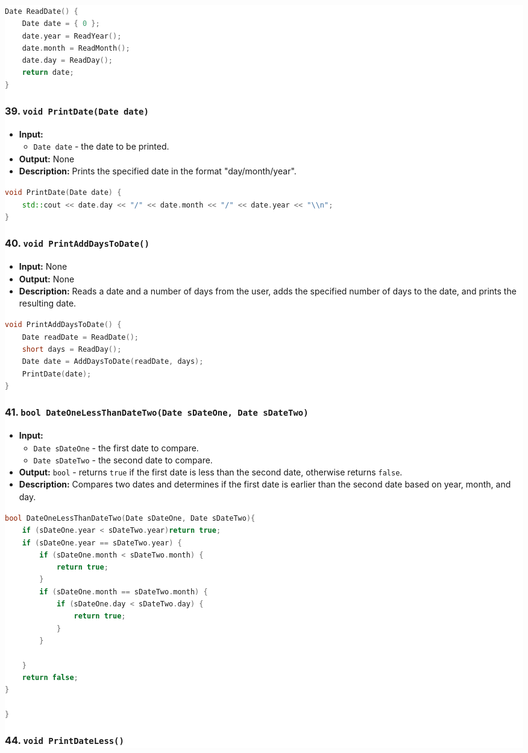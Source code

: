 ```cpp
Date ReadDate() {
    Date date = { 0 };
    date.year = ReadYear();
    date.month = ReadMonth();
    date.day = ReadDay();
    return date;
}
```
### 39. `void PrintDate(Date date)`
- **Input:** 
  - `Date date` - the date to be printed.
- **Output:** None
- **Description:** Prints the specified date in the format "day/month/year".

```cpp
void PrintDate(Date date) {
    std::cout << date.day << "/" << date.month << "/" << date.year << "\\n";
}
```
### 40. `void PrintAddDaysToDate()`
- **Input:** None
- **Output:** None
- **Description:** Reads a date and a number of days from the user, adds the specified number of days to the date, and prints the resulting date.

```cpp
void PrintAddDaysToDate() {
    Date readDate = ReadDate();
    short days = ReadDay();
    Date date = AddDaysToDate(readDate, days);
    PrintDate(date);
}
```
### 41. `bool DateOneLessThanDateTwo(Date sDateOne, Date sDateTwo)`
- **Input:** 
  - `Date sDateOne` - the first date to compare.
  - `Date sDateTwo` - the second date to compare.
- **Output:** `bool` - returns `true` if the first date is less than the second date, otherwise returns `false`.
- **Description:** Compares two dates and determines if the first date is earlier than the second date based on year, month, and day.

```cpp
bool DateOneLessThanDateTwo(Date sDateOne, Date sDateTwo){
	if (sDateOne.year < sDateTwo.year)return true;
	if (sDateOne.year == sDateTwo.year) {
		if (sDateOne.month < sDateTwo.month) {
			return true;
		}
		if (sDateOne.month == sDateTwo.month) {
			if (sDateOne.day < sDateTwo.day) {
				return true;
			}
		}
		
	}
	return false;
}

}
```
### 44. `void PrintDateLess()`
